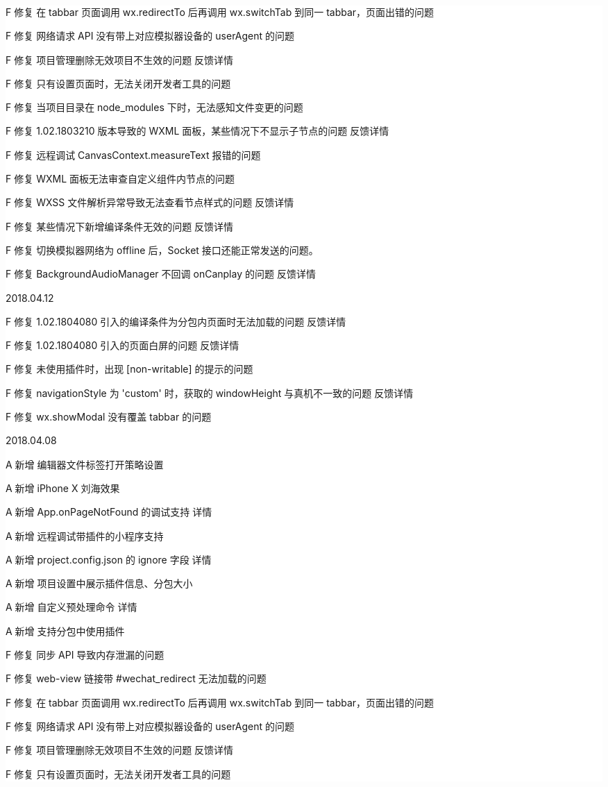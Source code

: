 F 修复 在 tabbar 页面调用 wx.redirectTo 后再调用 wx.switchTab 到同一 tabbar，页面出错的问题

F 修复 网络请求 API 没有带上对应模拟器设备的 userAgent 的问题

F 修复 项目管理删除无效项目不生效的问题 反馈详情

F 修复 只有设置页面时，无法关闭开发者工具的问题

F 修复 当项目目录在 node_modules 下时，无法感知文件变更的问题

F 修复 1.02.1803210 版本导致的 WXML 面板，某些情况下不显示子节点的问题 反馈详情

F 修复 远程调试 CanvasContext.measureText 报错的问题

F 修复 WXML 面板无法审查自定义组件内节点的问题

F 修复 WXSS 文件解析异常导致无法查看节点样式的问题 反馈详情

F 修复 某些情况下新增编译条件无效的问题 反馈详情

F 修复 切换模拟器网络为 offline 后，Socket 接口还能正常发送的问题。

F 修复 BackgroundAudioManager 不回调 onCanplay 的问题 反馈详情

2018.04.12

F 修复 1.02.1804080 引入的编译条件为分包内页面时无法加载的问题 反馈详情

F 修复 1.02.1804080 引入的页面白屏的问题 反馈详情

F 修复 未使用插件时，出现 [non-writable] 的提示的问题

F 修复 navigationStyle 为 'custom' 时，获取的 windowHeight 与真机不一致的问题 反馈详情

F 修复 wx.showModal 没有覆盖 tabbar 的问题

2018.04.08

A 新增 编辑器文件标签打开策略设置

A 新增 iPhone X 刘海效果

A 新增 App.onPageNotFound 的调试支持 详情

A 新增 远程调试带插件的小程序支持

A 新增 project.config.json 的 ignore 字段 详情

A 新增 项目设置中展示插件信息、分包大小

A 新增 自定义预处理命令 详情

A 新增 支持分包中使用插件

F 修复 同步 API 导致内存泄漏的问题

F 修复 web-view 链接带 #wechat_redirect 无法加载的问题

F 修复 在 tabbar 页面调用 wx.redirectTo 后再调用 wx.switchTab 到同一 tabbar，页面出错的问题

F 修复 网络请求 API 没有带上对应模拟器设备的 userAgent 的问题

F 修复 项目管理删除无效项目不生效的问题 反馈详情

F 修复 只有设置页面时，无法关闭开发者工具的问题

